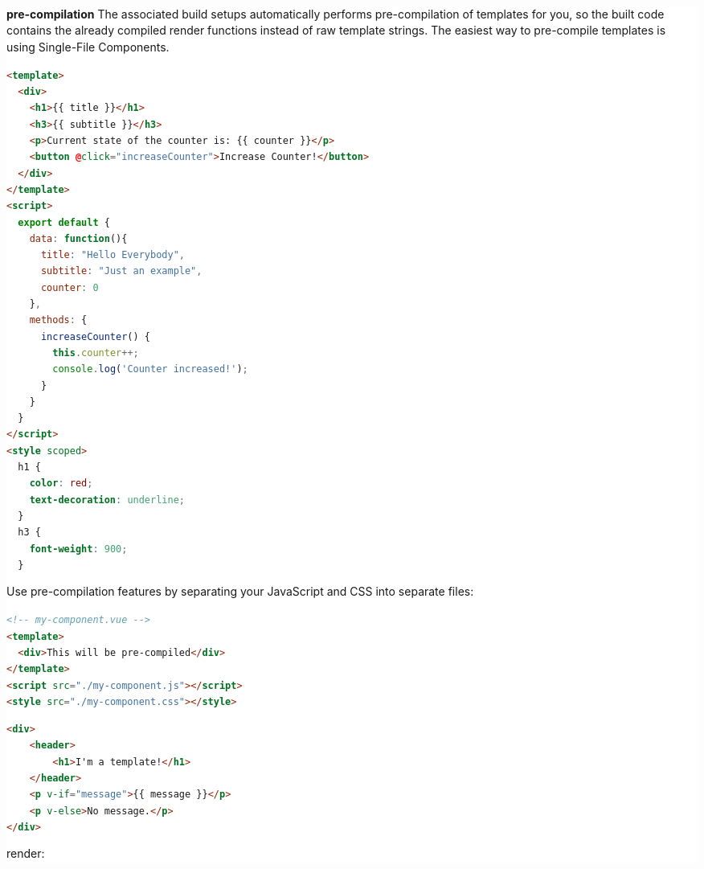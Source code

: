 
**pre-compilation** The associated build setups automatically performs pre-compilation of templates for you, so the built code contains the already compiled render functions instead of raw template strings. The easiest way to pre-compile templates is using Single-File Components. 

```html
<template>
  <div>
    <h1>{{ title }}</h1>
    <h3>{{ subtitle }}</h3>
    <p>Current state of the counter is: {{ counter }}</p>
    <button @click="increaseCounter">Increase Counter!</button>
  </div>
</template>
<script>
  export default {
    data: function(){
      title: "Hello Everybody",
      subtitle: "Just an example",
      counter: 0
    },
    methods: {
      increaseCounter() {
        this.counter++;
        console.log('Counter increased!');
      }
    }
  }
</script>
<style scoped>
  h1 {
    color: red;
    text-decoration: underline;
  }
  h3 {
    font-weight: 900;
  }
```

Use pre-compilation features by separating your JavaScript and CSS into separate files:

```html
<!-- my-component.vue -->
<template>
  <div>This will be pre-compiled</div>
</template>
<script src="./my-component.js"></script>
<style src="./my-component.css"></style>
```


```html
<div>
    <header>
        <h1>I'm a template!</h1>
    </header>
    <p v-if="message">{{ message }}</p>
    <p v-else>No message.</p>
</div>
```
render:
